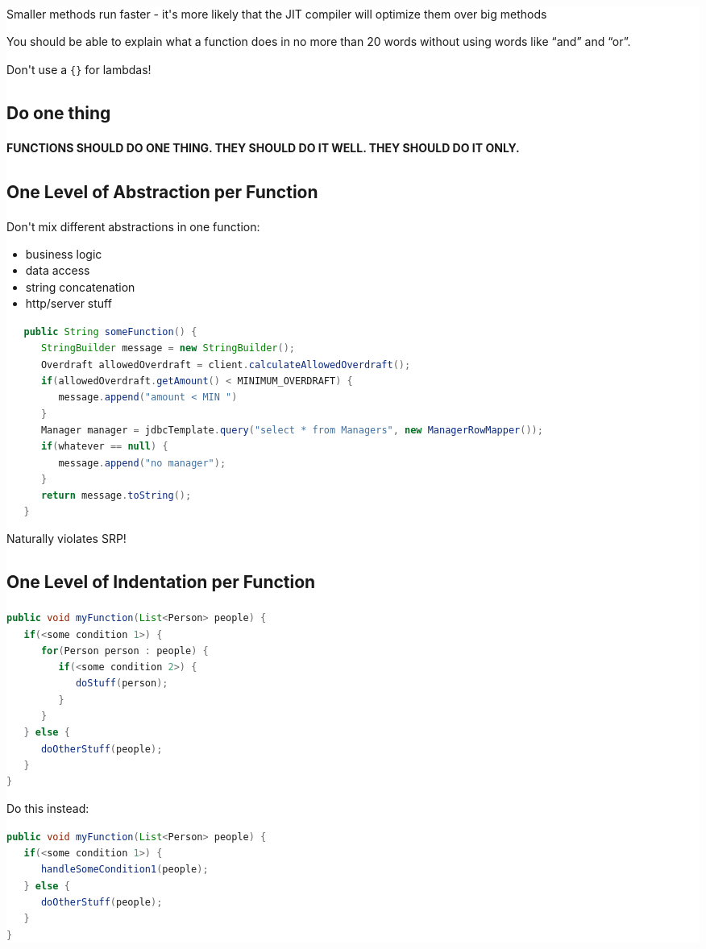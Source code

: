 Smaller methods run faster - it's more likely that the JIT compiler will optimize them over big methods

You should be able to explain what a function does in no more than 20 words without using words like “and” and “or”. 

Don't use a `{}` for lambdas!


## Do one thing

**FUNCTIONS SHOULD DO ONE THING. THEY SHOULD DO IT WELL.
THEY SHOULD DO IT ONLY.**

## One Level of Abstraction per Function

Don't mix different abstractions in one function:
* business logic
* data access
* string concatenation
* http/server stuff

```java
   public String someFunction() {
      StringBuilder message = new StringBuilder();
      Overdraft allowedOverdraft = client.calculateAllowedOverdraft();
      if(allowedOverdraft.getAmount() < MINIMUM_OVERDRAFT) {
         message.append("amount < MIN ")
      } 
      Manager manager = jdbcTemplate.query("select * from Managers", new ManagerRowMapper());
      if(whatever == null) {
         message.append("no manager");
      }
      return message.toString();
   }
```

Naturally violates SRP!

## One Level of Indentation per Function
```java
public void myFunction(List<Person> people) {
   if(<some condition 1>) {
      for(Person person : people) {
         if(<some condition 2>) {
            doStuff(person);
         }
      }
   } else {
      doOtherStuff(people);
   }
}
```
Do this instead:
```java
public void myFunction(List<Person> people) {
   if(<some condition 1>) {
      handleSomeCondition1(people);
   } else {
      doOtherStuff(people);
   }
}
```
